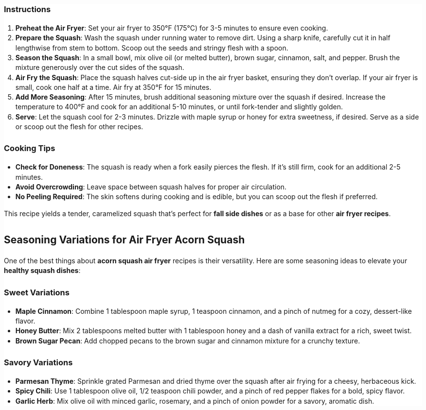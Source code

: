 ### Instructions
1. **Preheat the Air Fryer**: Set your air fryer to 350°F (175°C) for 3-5 minutes to ensure even cooking.[](https://hellofrozenbananas.com/air-fryer-acorn-squash/)
2. **Prepare the Squash**: Wash the squash under running water to remove dirt. Using a sharp knife, carefully cut it in half lengthwise from stem to bottom. Scoop out the seeds and stringy flesh with a spoon.[](https://www.spendwithpennies.com/air-fryer-acorn-squash/)
3. **Season the Squash**: In a small bowl, mix olive oil (or melted butter), brown sugar, cinnamon, salt, and pepper. Brush the mixture generously over the cut sides of the squash.[](https://www.spendwithpennies.com/air-fryer-acorn-squash/)
4. **Air Fry the Squash**: Place the squash halves cut-side up in the air fryer basket, ensuring they don’t overlap. If your air fryer is small, cook one half at a time. Air fry at 350°F for 15 minutes.[](https://insanelygoodrecipes.com/air-fryer-acorn-squash/)
5. **Add More Seasoning**: After 15 minutes, brush additional seasoning mixture over the squash if desired. Increase the temperature to 400°F and cook for an additional 5-10 minutes, or until fork-tender and slightly golden.[](https://www.spendwithpennies.com/air-fryer-acorn-squash/)
6. **Serve**: Let the squash cool for 2-3 minutes. Drizzle with maple syrup or honey for extra sweetness, if desired. Serve as a side or scoop out the flesh for other recipes.

### Cooking Tips
- **Check for Doneness**: The squash is ready when a fork easily pierces the flesh. If it’s still firm, cook for an additional 2-5 minutes.[](https://thishealthykitchen.com/air-fryer-acorn-squash/)
- **Avoid Overcrowding**: Leave space between squash halves for proper air circulation.[](https://www.spendwithpennies.com/air-fryer-acorn-squash/)
- **No Peeling Required**: The skin softens during cooking and is edible, but you can scoop out the flesh if preferred.[](https://thecookful.com/air-fryer-acorn-squash/)

This recipe yields a tender, caramelized squash that’s perfect for **fall side dishes** or as a base for other **air fryer recipes**.

## Seasoning Variations for Air Fryer Acorn Squash

One of the best things about **acorn squash air fryer** recipes is their versatility. Here are some seasoning ideas to elevate your **healthy squash dishes**:

### Sweet Variations
- **Maple Cinnamon**: Combine 1 tablespoon maple syrup, 1 teaspoon cinnamon, and a pinch of nutmeg for a cozy, dessert-like flavor.[](https://thecookful.com/air-fryer-acorn-squash/)
- **Honey Butter**: Mix 2 tablespoons melted butter with 1 tablespoon honey and a dash of vanilla extract for a rich, sweet twist.[](https://www.savorythoughts.com/roasted-acorn-squash-slices/)
- **Brown Sugar Pecan**: Add chopped pecans to the brown sugar and cinnamon mixture for a crunchy texture.[](https://airfryingfoodie.com/air-fryer-acorn-squash/)

### Savory Variations
- **Parmesan Thyme**: Sprinkle grated Parmesan and dried thyme over the squash after air frying for a cheesy, herbaceous kick.[](https://hellofrozenbananas.com/air-fryer-acorn-squash/)
- **Spicy Chili**: Use 1 tablespoon olive oil, 1/2 teaspoon chili powder, and a pinch of red pepper flakes for a bold, spicy flavor.[](https://thishealthykitchen.com/air-fryer-acorn-squash/)
- **Garlic Herb**: Mix olive oil with minced garlic, rosemary, and a pinch of onion powder for a savory, aromatic dish.[](https://www.babaganosh.org/air-fryer-acorn-squash/)
